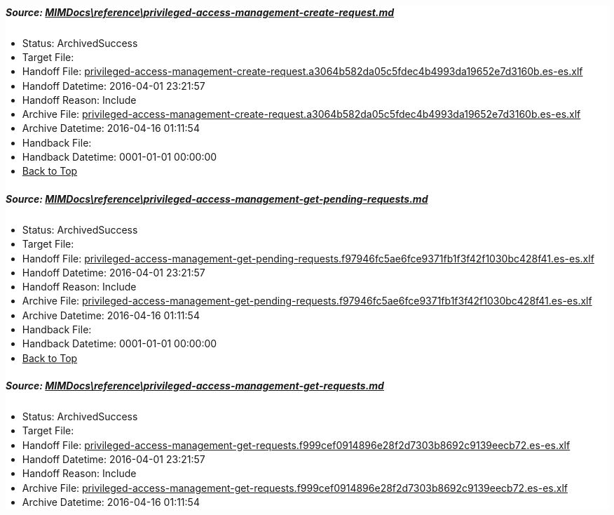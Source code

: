 
##### <a name='7938de30806a8cfd950f707cf88f22e7eb2cd533251'></a> Source: [MIMDocs\reference\privileged-access-management-create-request.md](https://github.com/Microsoft/MIMDocs-pr/blob/9f0d83510acab0b7a42731721a93d0031a72293b/MIMDocs/reference/privileged-access-management-create-request.md)
* Status: ArchivedSuccess
* Target File: 
* Handoff File: [privileged-access-management-create-request.a3064b582da05c5fdec4b4993da19652e7d3160b.es-es.xlf](https://github.com/Microsoft/EM.handoff/blob/772eb4d5c79580e0300351482c0f053df3bae374/ol-handoff/Microsoft/MIMDocs-pr.es-es/master/privileged-access-management-create-request.a3064b582da05c5fdec4b4993da19652e7d3160b.es-es.xlf)
* Handoff Datetime: 2016-04-01 23:21:57
* Handoff Reason: Include
* Archive File: [privileged-access-management-create-request.a3064b582da05c5fdec4b4993da19652e7d3160b.es-es.xlf](https://github.com/Microsoft/EM.handoff/blob/84a3091c7edd81e5831ab0e5367c5ce172cee7c6/ol-handoff/Microsoft/MIMDocs-pr.es-es/master/archive/privileged-access-management-create-request.a3064b582da05c5fdec4b4993da19652e7d3160b.es-es.xlf)
* Archive Datetime: 2016-04-16 01:11:54
* Handback File: 
* Handback Datetime: 0001-01-01 00:00:00
* [Back to Top](#report-top)

##### <a name='46c09c50f91f9e3cf0c63b17703be8e13c4e88e9252'></a> Source: [MIMDocs\reference\privileged-access-management-get-pending-requests.md](https://github.com/Microsoft/MIMDocs-pr/blob/9f0d83510acab0b7a42731721a93d0031a72293b/MIMDocs/reference/privileged-access-management-get-pending-requests.md)
* Status: ArchivedSuccess
* Target File: 
* Handoff File: [privileged-access-management-get-pending-requests.f97946fc5ae6fce9371fb1f3f42f1030bc428f41.es-es.xlf](https://github.com/Microsoft/EM.handoff/blob/772eb4d5c79580e0300351482c0f053df3bae374/ol-handoff/Microsoft/MIMDocs-pr.es-es/master/privileged-access-management-get-pending-requests.f97946fc5ae6fce9371fb1f3f42f1030bc428f41.es-es.xlf)
* Handoff Datetime: 2016-04-01 23:21:57
* Handoff Reason: Include
* Archive File: [privileged-access-management-get-pending-requests.f97946fc5ae6fce9371fb1f3f42f1030bc428f41.es-es.xlf](https://github.com/Microsoft/EM.handoff/blob/84a3091c7edd81e5831ab0e5367c5ce172cee7c6/ol-handoff/Microsoft/MIMDocs-pr.es-es/master/archive/privileged-access-management-get-pending-requests.f97946fc5ae6fce9371fb1f3f42f1030bc428f41.es-es.xlf)
* Archive Datetime: 2016-04-16 01:11:54
* Handback File: 
* Handback Datetime: 0001-01-01 00:00:00
* [Back to Top](#report-top)

##### <a name='a5b995afea7a1bbf75d7c6ee609465e3d9c81bfc253'></a> Source: [MIMDocs\reference\privileged-access-management-get-requests.md](https://github.com/Microsoft/MIMDocs-pr/blob/9f0d83510acab0b7a42731721a93d0031a72293b/MIMDocs/reference/privileged-access-management-get-requests.md)
* Status: ArchivedSuccess
* Target File: 
* Handoff File: [privileged-access-management-get-requests.f999cef0914896e28f2d7303b8692c9139eecb72.es-es.xlf](https://github.com/Microsoft/EM.handoff/blob/772eb4d5c79580e0300351482c0f053df3bae374/ol-handoff/Microsoft/MIMDocs-pr.es-es/master/privileged-access-management-get-requests.f999cef0914896e28f2d7303b8692c9139eecb72.es-es.xlf)
* Handoff Datetime: 2016-04-01 23:21:57
* Handoff Reason: Include
* Archive File: [privileged-access-management-get-requests.f999cef0914896e28f2d7303b8692c9139eecb72.es-es.xlf](https://github.com/Microsoft/EM.handoff/blob/84a3091c7edd81e5831ab0e5367c5ce172cee7c6/ol-handoff/Microsoft/MIMDocs-pr.es-es/master/archive/privileged-access-management-get-requests.f999cef0914896e28f2d7303b8692c9139eecb72.es-es.xlf)
* Archive Datetime: 2016-04-16 01:11:54